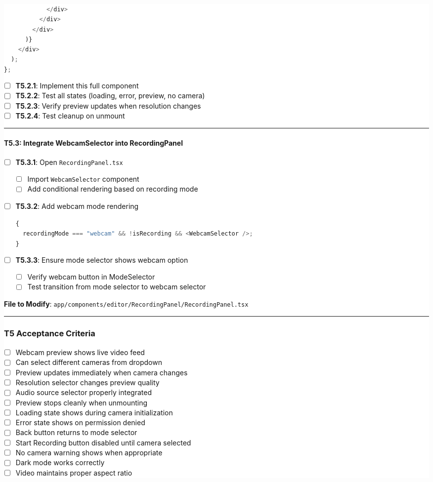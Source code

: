 ```typescript
            </div>
          </div>
        </div>
      )}
    </div>
  );
};
```

- [ ] **T5.2.1**: Implement this full component
- [ ] **T5.2.2**: Test all states (loading, error, preview, no camera)
- [ ] **T5.2.3**: Verify preview updates when resolution changes
- [ ] **T5.2.4**: Test cleanup on unmount

---

#### T5.3: Integrate WebcamSelector into RecordingPanel

- [ ] **T5.3.1**: Open `RecordingPanel.tsx`

  - [ ] Import `WebcamSelector` component
  - [ ] Add conditional rendering based on recording mode

- [ ] **T5.3.2**: Add webcam mode rendering

  ```typescript
  {
    recordingMode === "webcam" && !isRecording && <WebcamSelector />;
  }
  ```

- [ ] **T5.3.3**: Ensure mode selector shows webcam option
  - [ ] Verify webcam button in ModeSelector
  - [ ] Test transition from mode selector to webcam selector

**File to Modify**: `app/components/editor/RecordingPanel/RecordingPanel.tsx`

---

### T5 Acceptance Criteria

- [ ] Webcam preview shows live video feed
- [ ] Can select different cameras from dropdown
- [ ] Preview updates immediately when camera changes
- [ ] Resolution selector changes preview quality
- [ ] Audio source selector properly integrated
- [ ] Preview stops cleanly when unmounting
- [ ] Loading state shows during camera initialization
- [ ] Error state shows on permission denied
- [ ] Back button returns to mode selector
- [ ] Start Recording button disabled until camera selected
- [ ] No camera warning shows when appropriate
- [ ] Dark mode works correctly
- [ ] Video maintains proper aspect ratio
